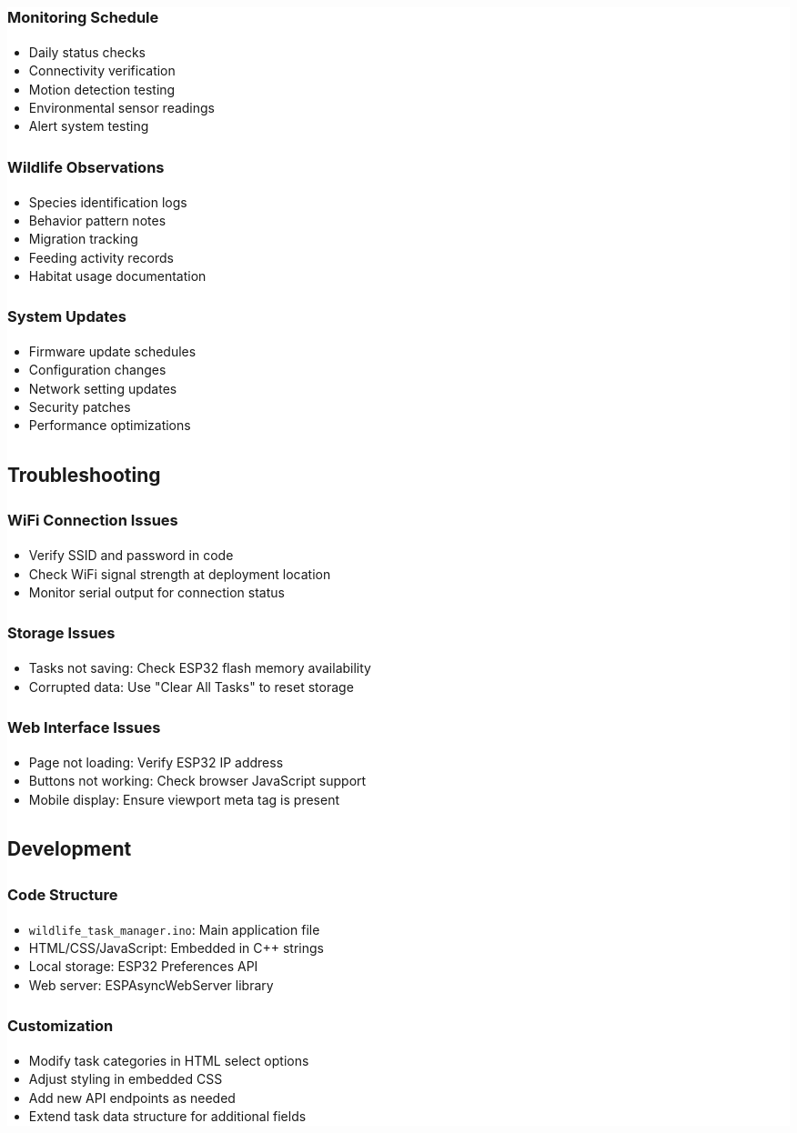 ### Monitoring Schedule
- Daily status checks
- Connectivity verification
- Motion detection testing
- Environmental sensor readings
- Alert system testing

### Wildlife Observations
- Species identification logs
- Behavior pattern notes
- Migration tracking
- Feeding activity records
- Habitat usage documentation

### System Updates
- Firmware update schedules
- Configuration changes
- Network setting updates
- Security patches
- Performance optimizations

## Troubleshooting

### WiFi Connection Issues
- Verify SSID and password in code
- Check WiFi signal strength at deployment location
- Monitor serial output for connection status

### Storage Issues
- Tasks not saving: Check ESP32 flash memory availability
- Corrupted data: Use "Clear All Tasks" to reset storage

### Web Interface Issues
- Page not loading: Verify ESP32 IP address
- Buttons not working: Check browser JavaScript support
- Mobile display: Ensure viewport meta tag is present

## Development

### Code Structure
- `wildlife_task_manager.ino`: Main application file
- HTML/CSS/JavaScript: Embedded in C++ strings
- Local storage: ESP32 Preferences API
- Web server: ESPAsyncWebServer library

### Customization
- Modify task categories in HTML select options
- Adjust styling in embedded CSS
- Add new API endpoints as needed
- Extend task data structure for additional fields
